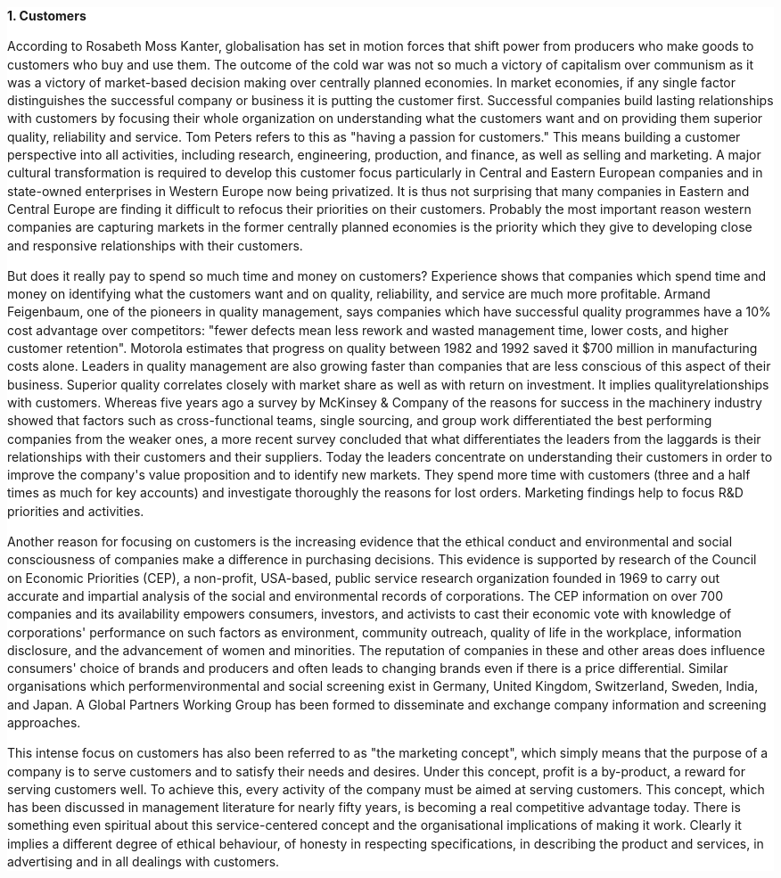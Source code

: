 **1\. Customers**

According to Rosabeth Moss Kanter, globalisation has set in motion forces that shift power from producers who make goods to customers who buy and use them. The outcome of the cold war was not so much a victory of capitalism over communism as it was a victory of market-based decision making over centrally planned economies. In market economies, if any single factor distinguishes the successful company or business it is putting the customer first. Successful companies build lasting relationships with customers by focusing their whole organization on understanding what the customers want and on providing them superior quality, reliability and service. Tom Peters refers to this as "having a passion for customers." This means building a customer perspective into all activities, including research, engineering, production, and finance, as well as selling and marketing. A major cultural transformation is required to develop this customer focus particularly in Central and Eastern European companies and in state-owned enterprises in Western Europe now being privatized. It is thus not surprising that many companies in Eastern and Central Europe are finding it difficult to refocus their priorities on their customers. Probably the most important reason western companies are capturing markets in the former centrally planned economies is the priority which they give to developing close and responsive relationships with their customers.

But does it really pay to spend so much time and money on customers? Experience shows that companies which spend time and money on identifying what the customers want and on quality, reliability, and service are much more profitable. Armand Feigenbaum, one of the pioneers in quality management, says companies which have successful quality programmes have a 10% cost advantage over competitors: "fewer defects mean less rework and wasted management time, lower costs, and higher customer retention". Motorola estimates that progress on quality between 1982 and 1992 saved it $700 million in manufacturing costs alone. Leaders in quality management are also growing faster than companies that are less conscious of this aspect of their business. Superior quality correlates closely with market share as well as with return on investment. It implies qualityrelationships with customers. Whereas five years ago a survey by McKinsey & Company of the reasons for success in the machinery industry showed that factors such as cross-functional teams, single sourcing, and group work differentiated the best performing companies from the weaker ones, a more recent survey concluded that what differentiates the leaders from the laggards is their relationships with their customers and their suppliers. Today the leaders concentrate on understanding their customers in order to improve the company's value proposition and to identify new markets. They spend more time with customers (three and a half times as much for key accounts) and investigate thoroughly the reasons for lost orders. Marketing findings help to focus R&D priorities and activities.

Another reason for focusing on customers is the increasing evidence that the ethical conduct and environmental and social consciousness of companies make a difference in purchasing decisions. This evidence is supported by research of the Council on Economic Priorities (CEP), a non-profit, USA-based, public service research organization founded in 1969 to carry out accurate and impartial analysis of the social and environmental records of corporations. The CEP information on over 700 companies and its availability empowers consumers, investors, and activists to cast their economic vote with knowledge of corporations' performance on such factors as environment, community outreach, quality of life in the workplace, information disclosure, and the advancement of women and minorities. The reputation of companies in these and other areas does influence consumers' choice of brands and producers and often leads to changing brands even if there is a price differential. Similar organisations which performenvironmental and social screening exist in Germany, United Kingdom, Switzerland, Sweden, India, and Japan. A Global Partners Working Group has been formed to disseminate and exchange company information and screening approaches.

This intense focus on customers has also been referred to as "the marketing concept", which simply means that the purpose of a company is to serve customers and to satisfy their needs and desires. Under this concept, profit is a by-product, a reward for serving customers well. To achieve this, every activity of the company must be aimed at serving customers. This concept, which has been discussed in management literature for nearly fifty years, is becoming a real competitive advantage today. There is something even spiritual about this service-centered concept and the organisational implications of making it work. Clearly it implies a different degree of ethical behaviour, of honesty in respecting specifications, in describing the product and services, in advertising and in all dealings with customers.
